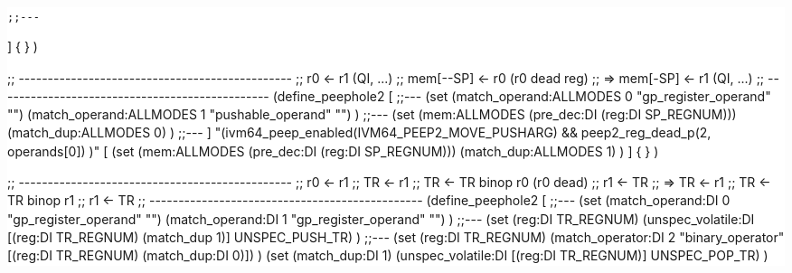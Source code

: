     ;;---
  ]
  {
  }
)

;; -----------------------------------------------
;; r0 <- r1 (QI, ...)
;; mem[--SP] <- r0 (r0 dead reg)
;;              => mem[-SP] <- r1 (QI, ...)
;; -----------------------------------------------
(define_peephole2
  [
    ;;---
      (set (match_operand:ALLMODES 0 "gp_register_operand" "")
           (match_operand:ALLMODES 1 "pushable_operand" "")
      )
    ;;---
      (set (mem:ALLMODES (pre_dec:DI (reg:DI SP_REGNUM)))
          (match_dup:ALLMODES 0)
      )
    ;;---
  ]
  "(ivm64_peep_enabled(IVM64_PEEP2_MOVE_PUSHARG)
    && peep2_reg_dead_p(2, operands[0])
  )"
  [
      (set (mem:ALLMODES (pre_dec:DI (reg:DI SP_REGNUM)))
          (match_dup:ALLMODES 1)
      )
  ]
  {
  }
)

;; -----------------------------------------------
;; r0 <- r1
;; TR <- r1
;; TR <- TR binop r0 (r0 dead)
;; r1 <- TR
;;       =>  TR <- r1
;;           TR <- TR binop r1
;;           r1  <- TR
;; -----------------------------------------------
(define_peephole2
  [
    ;;---
    (set (match_operand:DI 0 "gp_register_operand" "")
              (match_operand:DI 1 "gp_register_operand" "")
        )
    ;;---
    (set (reg:DI TR_REGNUM)
              (unspec_volatile:DI [(reg:DI TR_REGNUM)
                                (match_dup 1)]
               UNSPEC_PUSH_TR)
      )
    ;;---
    (set (reg:DI TR_REGNUM)
         (match_operator:DI 2 "binary_operator" [(reg:DI TR_REGNUM)
                  (match_dup:DI 0)])
    )
    (set (match_dup:DI 1)
              (unspec_volatile:DI [(reg:DI TR_REGNUM)] UNSPEC_POP_TR)
    )